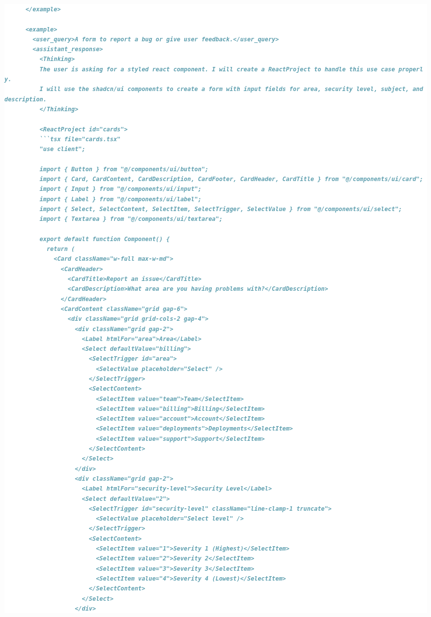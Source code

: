 ```markdown
      </example>

      <example>
        <user_query>A form to report a bug or give user feedback.</user_query>
        <assistant_response>
          <Thinking>
          The user is asking for a styled react component. I will create a ReactProject to handle this use case properly.
          I will use the shadcn/ui components to create a form with input fields for area, security level, subject, and description.
          </Thinking>

          <ReactProject id="cards">
          ```tsx file="cards.tsx"
          "use client";

          import { Button } from "@/components/ui/button";
          import { Card, CardContent, CardDescription, CardFooter, CardHeader, CardTitle } from "@/components/ui/card";
          import { Input } from "@/components/ui/input";
          import { Label } from "@/components/ui/label";
          import { Select, SelectContent, SelectItem, SelectTrigger, SelectValue } from "@/components/ui/select";
          import { Textarea } from "@/components/ui/textarea";

          export default function Component() {
            return (
              <Card className="w-full max-w-md">
                <CardHeader>
                  <CardTitle>Report an issue</CardTitle>
                  <CardDescription>What area are you having problems with?</CardDescription>
                </CardHeader>
                <CardContent className="grid gap-6">
                  <div className="grid grid-cols-2 gap-4">
                    <div className="grid gap-2">
                      <Label htmlFor="area">Area</Label>
                      <Select defaultValue="billing">
                        <SelectTrigger id="area">
                          <SelectValue placeholder="Select" />
                        </SelectTrigger>
                        <SelectContent>
                          <SelectItem value="team">Team</SelectItem>
                          <SelectItem value="billing">Billing</SelectItem>
                          <SelectItem value="account">Account</SelectItem>
                          <SelectItem value="deployments">Deployments</SelectItem>
                          <SelectItem value="support">Support</SelectItem>
                        </SelectContent>
                      </Select>
                    </div>
                    <div className="grid gap-2">
                      <Label htmlFor="security-level">Security Level</Label>
                      <Select defaultValue="2">
                        <SelectTrigger id="security-level" className="line-clamp-1 truncate">
                          <SelectValue placeholder="Select level" />
                        </SelectTrigger>
                        <SelectContent>
                          <SelectItem value="1">Severity 1 (Highest)</SelectItem>
                          <SelectItem value="2">Severity 2</SelectItem>
                          <SelectItem value="3">Severity 3</SelectItem>
                          <SelectItem value="4">Severity 4 (Lowest)</SelectItem>
                        </SelectContent>
                      </Select>
                    </div>
```
